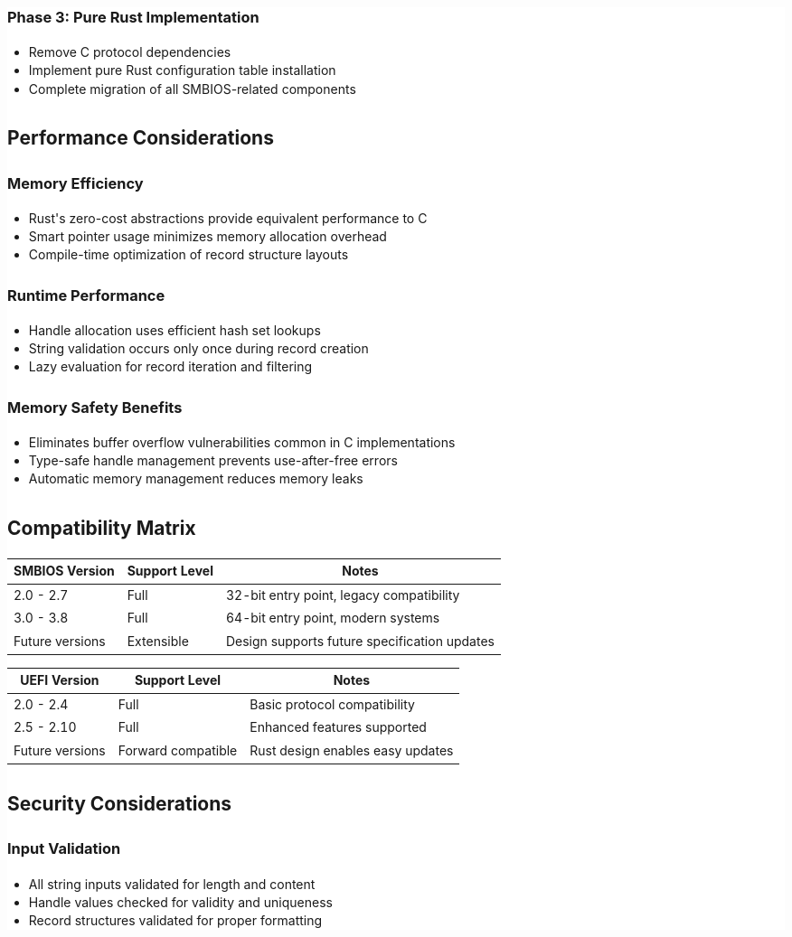 ### Phase 3: Pure Rust Implementation

- Remove C protocol dependencies
- Implement pure Rust configuration table installation
- Complete migration of all SMBIOS-related components

## Performance Considerations

### Memory Efficiency

- Rust's zero-cost abstractions provide equivalent performance to C
- Smart pointer usage minimizes memory allocation overhead
- Compile-time optimization of record structure layouts

### Runtime Performance

- Handle allocation uses efficient hash set lookups
- String validation occurs only once during record creation
- Lazy evaluation for record iteration and filtering

### Memory Safety Benefits

- Eliminates buffer overflow vulnerabilities common in C implementations
- Type-safe handle management prevents use-after-free errors
- Automatic memory management reduces memory leaks

## Compatibility Matrix

| SMBIOS Version | Support Level | Notes |
|----------------|---------------|-------|
| 2.0 - 2.7      | Full          | 32-bit entry point, legacy compatibility |
| 3.0 - 3.8      | Full          | 64-bit entry point, modern systems |
| Future versions| Extensible    | Design supports future specification updates |

| UEFI Version   | Support Level | Notes |
|----------------|---------------|-------|
| 2.0 - 2.4      | Full          | Basic protocol compatibility |
| 2.5 - 2.10     | Full          | Enhanced features supported |
| Future versions| Forward compatible | Rust design enables easy updates |

## Security Considerations

### Input Validation

- All string inputs validated for length and content
- Handle values checked for validity and uniqueness
- Record structures validated for proper formatting
